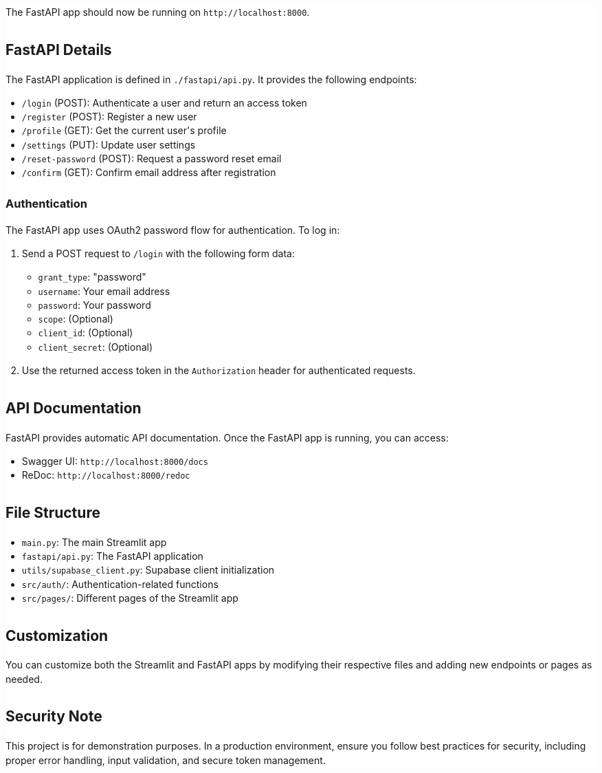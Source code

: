 The FastAPI app should now be running on `http://localhost:8000`.

## FastAPI Details

The FastAPI application is defined in `./fastapi/api.py`. It provides the following endpoints:

- `/login` (POST): Authenticate a user and return an access token
- `/register` (POST): Register a new user
- `/profile` (GET): Get the current user's profile
- `/settings` (PUT): Update user settings
- `/reset-password` (POST): Request a password reset email
- `/confirm` (GET): Confirm email address after registration

### Authentication

The FastAPI app uses OAuth2 password flow for authentication. To log in:

1. Send a POST request to `/login` with the following form data:
   - `grant_type`: "password"
   - `username`: Your email address
   - `password`: Your password
   - `scope`: (Optional)
   - `client_id`: (Optional)
   - `client_secret`: (Optional)

2. Use the returned access token in the `Authorization` header for authenticated requests.

## API Documentation

FastAPI provides automatic API documentation. Once the FastAPI app is running, you can access:

- Swagger UI: `http://localhost:8000/docs`
- ReDoc: `http://localhost:8000/redoc`

## File Structure

- `main.py`: The main Streamlit app
- `fastapi/api.py`: The FastAPI application
- `utils/supabase_client.py`: Supabase client initialization
- `src/auth/`: Authentication-related functions
- `src/pages/`: Different pages of the Streamlit app

## Customization

You can customize both the Streamlit and FastAPI apps by modifying their respective files and adding new endpoints or pages as needed.

## Security Note

This project is for demonstration purposes. In a production environment, ensure you follow best practices for security, including proper error handling, input validation, and secure token management.
 